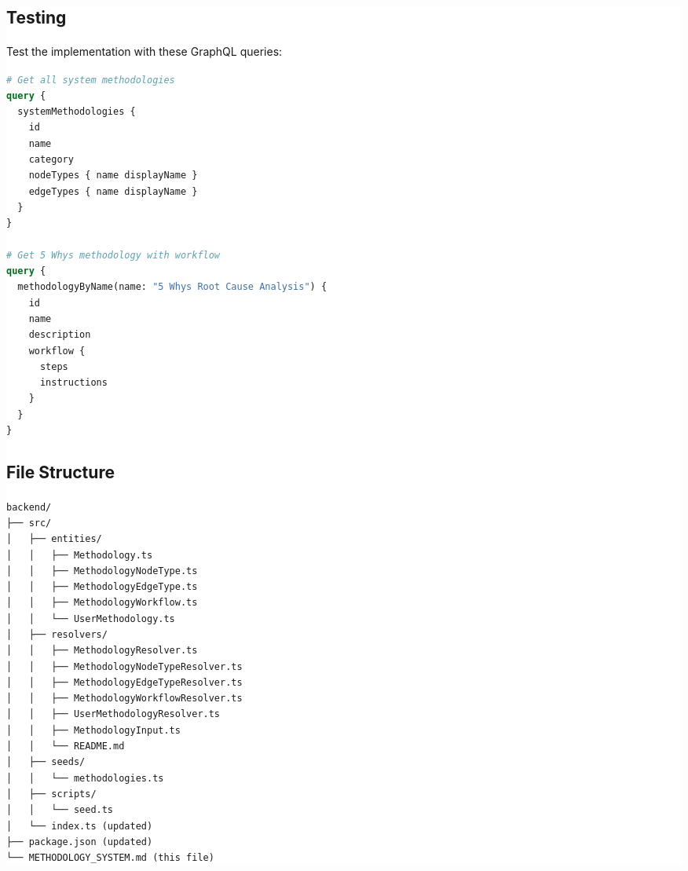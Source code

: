 ## Testing

Test the implementation with these GraphQL queries:

```graphql
# Get all system methodologies
query {
  systemMethodologies {
    id
    name
    category
    nodeTypes { name displayName }
    edgeTypes { name displayName }
  }
}

# Get 5 Whys methodology with workflow
query {
  methodologyByName(name: "5 Whys Root Cause Analysis") {
    id
    name
    description
    workflow {
      steps
      instructions
    }
  }
}
```

## File Structure

```
backend/
├── src/
│   ├── entities/
│   │   ├── Methodology.ts
│   │   ├── MethodologyNodeType.ts
│   │   ├── MethodologyEdgeType.ts
│   │   ├── MethodologyWorkflow.ts
│   │   └── UserMethodology.ts
│   ├── resolvers/
│   │   ├── MethodologyResolver.ts
│   │   ├── MethodologyNodeTypeResolver.ts
│   │   ├── MethodologyEdgeTypeResolver.ts
│   │   ├── MethodologyWorkflowResolver.ts
│   │   ├── UserMethodologyResolver.ts
│   │   ├── MethodologyInput.ts
│   │   └── README.md
│   ├── seeds/
│   │   └── methodologies.ts
│   ├── scripts/
│   │   └── seed.ts
│   └── index.ts (updated)
├── package.json (updated)
└── METHODOLOGY_SYSTEM.md (this file)
```
